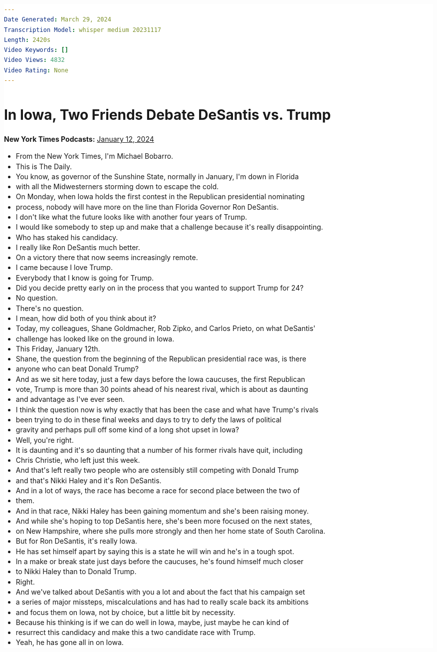 ```yaml
---
Date Generated: March 29, 2024
Transcription Model: whisper medium 20231117
Length: 2420s
Video Keywords: []
Video Views: 4832
Video Rating: None
---
```


# In Iowa, Two Friends Debate DeSantis vs. Trump
**New York Times Podcasts:** [January 12, 2024](https://www.youtube.com/watch?v=sGelUcu0GGc)
*  From the New York Times, I'm Michael Bobarro.
*  This is The Daily.
*  You know, as governor of the Sunshine State, normally in January, I'm down in Florida
*  with all the Midwesterners storming down to escape the cold.
*  On Monday, when Iowa holds the first contest in the Republican presidential nominating
*  process, nobody will have more on the line than Florida Governor Ron DeSantis.
*  I don't like what the future looks like with another four years of Trump.
*  I would like somebody to step up and make that a challenge because it's really disappointing.
*  Who has staked his candidacy.
*  I really like Ron DeSantis much better.
*  On a victory there that now seems increasingly remote.
*  I came because I love Trump.
*  Everybody that I know is going for Trump.
*  Did you decide pretty early on in the process that you wanted to support Trump for 24?
*  No question.
*  There's no question.
*  I mean, how did both of you think about it?
*  Today, my colleagues, Shane Goldmacher, Rob Zipko, and Carlos Prieto, on what DeSantis'
*  challenge has looked like on the ground in Iowa.
*  This Friday, January 12th.
*  Shane, the question from the beginning of the Republican presidential race was, is there
*  anyone who can beat Donald Trump?
*  And as we sit here today, just a few days before the Iowa caucuses, the first Republican
*  vote, Trump is more than 30 points ahead of his nearest rival, which is about as daunting
*  and advantage as I've ever seen.
*  I think the question now is why exactly that has been the case and what have Trump's rivals
*  been trying to do in these final weeks and days to try to defy the laws of political
*  gravity and perhaps pull off some kind of a long shot upset in Iowa?
*  Well, you're right.
*  It is daunting and it's so daunting that a number of his former rivals have quit, including
*  Chris Christie, who left just this week.
*  And that's left really two people who are ostensibly still competing with Donald Trump
*  and that's Nikki Haley and it's Ron DeSantis.
*  And in a lot of ways, the race has become a race for second place between the two of
*  them.
*  And in that race, Nikki Haley has been gaining momentum and she's been raising money.
*  And while she's hoping to top DeSantis here, she's been more focused on the next states,
*  on New Hampshire, where she pulls more strongly and then her home state of South Carolina.
*  But for Ron DeSantis, it's really Iowa.
*  He has set himself apart by saying this is a state he will win and he's in a tough spot.
*  In a make or break state just days before the caucuses, he's found himself much closer
*  to Nikki Haley than to Donald Trump.
*  Right.
*  And we've talked about DeSantis with you a lot and about the fact that his campaign set
*  a series of major missteps, miscalculations and has had to really scale back its ambitions
*  and focus them on Iowa, not by choice, but a little bit by necessity.
*  Because his thinking is if we can do well in Iowa, maybe, just maybe he can kind of
*  resurrect this candidacy and make this a two candidate race with Trump.
*  Yeah, he has gone all in on Iowa.